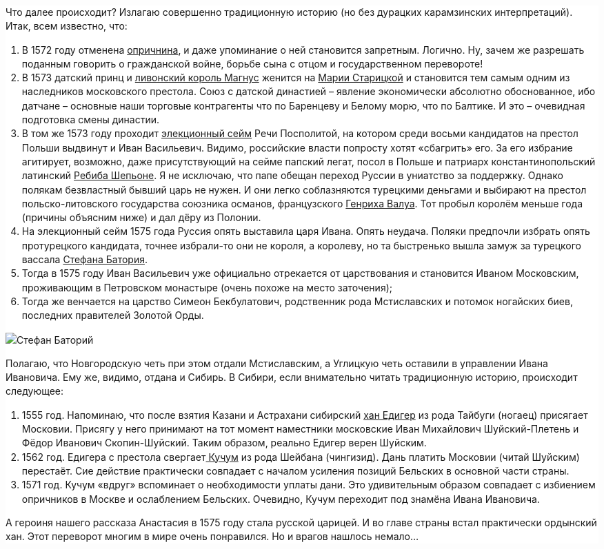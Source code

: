 Что далее происходит? Излагаю совершенно традиционную историю (но без дурацких карамзинских интерпретаций). Итак, всем известно, что: 

  1. В 1572 году отменена [опричнина](https://ru.wikipedia.org/wiki/%D0%9E%D0%BF%D1%80%D0%B8%D1%87%D0%BD%D0%B8%D0%BD%D0%B0), и даже упоминание о ней становится запретным. Логично. Ну, зачем же разрешать поданным говорить о гражданской войне, борьбе сына с отцом и государственном перевороте!
  2. В 1573 датский принц и [ливонский король Магнус](https://ru.wikipedia.org/wiki/%D0%9C%D0%B0%D0%B3%D0%BD%D1%83%D1%81_\(%D0%BA%D0%BE%D1%80%D0%BE%D0%BB%D1%8C_%D0%9B%D0%B8%D0%B2%D0%BE%D0%BD%D0%B8%D0%B8\) ) женится на [Марии Старицкой](https://ru.wikipedia.org/wiki/%D0%9C%D0%B0%D1%80%D0%B8%D1%8F_%D0%A1%D1%82%D0%B0%D1%80%D0%B8%D1%86%D0%BA%D0%B0%D1%8F) и становится тем самым одним из наследников московского престола. Союз с датской династией – явление экономически абсолютно обоснованное, ибо датчане – основные наши торговые контрагенты что по Баренцеву и Белому морю, что по Балтике. И это – очевидная подготовка смены династии.
  3. В том же 1573 году проходит [элекционный сейм](https://ru.wikipedia.org/wiki/%D0%AD%D0%BB%D0%B5%D0%BA%D1%86%D0%B8%D0%BE%D0%BD%D0%BD%D1%8B%D0%B9_%D1%81%D0%B5%D0%B9%D0%BC) Речи Посполитой, на котором среди восьми кандидатов на престол Польши выдвинут и Иван Васильевич. Видимо, российские власти попросту хотят «сбагрить» его. За его избрание агитирует, возможно, даже присутствующий на сейме папский легат, посол в Польше и патриарх константинопольский латинский [Ребиба Шепьоне](https://ru.wikipedia.org/wiki/%D0%A0%D0%B5%D0%B1%D0%B8%D0%B1%D0%B0,_%D0%A8%D0%B8%D0%BF%D1%8C%D0%BE%D0%BD%D0%B5). Я не исключаю, что папе обещан переход Руссии в униатство за поддержку. Однако полякам безвластный бывший царь не нужен. И они легко соблазняются турецкими деньгами и выбирают на престол польско-литовского государства союзника османов, французского [Генриха Валуа](https://ru.wikipedia.org/wiki/%D0%93%D0%B5%D0%BD%D1%80%D0%B8%D1%85_III_\(%D0%BA%D0%BE%D1%80%D0%BE%D0%BB%D1%8C_%D0%A4%D1%80%D0%B0%D0%BD%D1%86%D0%B8%D0%B8\)). Тот пробыл королём меньше года (причины объясним ниже) и дал дёру из Полонии.
  4. На элекционный сейм 1575 года Руссия опять выставила царя Ивана. Опять неудача. Поляки предпочли избрать опять протурецкого кандидата, точнее избрали-то они не короля, а королеву, но та быстренько вышла замуж за турецкого вассала [Стефана Батория](https://ru.wikipedia.org/wiki/%D0%A1%D1%82%D0%B5%D1%84%D0%B0%D0%BD_%D0%91%D0%B0%D1%82%D0%BE%D1%80%D0%B8%D0%B9). 
  5. Тогда в 1575 году Иван Васильевич уже официально отрекается от царствования и становится Иваном Московским, проживающим в Петровском монастыре (очень похоже на место заточения);
  6. Тогда же венчается на царство Симеон Бекбулатович, родственник рода Мстиславских и потомок ногайских биев, последних правителей Золотой Орды.

![](https://assets.discours.io/unsafe/900x/production/image/ce442f40-a54d-11e8-bfc7-9b5979ddfe3f.jpeg)Стефан Баторий  
  


Полагаю, что Новгородскую четь при этом отдали Мстиславским, а Углицкую четь оставили в управлении Ивана Ивановича. Ему же, видимо, отдана и Сибирь. В Сибири, если внимательно читать традиционную историю, происходит следующее:

  1. 1555 год. Напоминаю, что после взятия Казани и Астрахани сибирский [хан Едигер](https://ru.wikipedia.org/wiki/%D0%95%D0%B4%D0%B8%D0%B3%D0%B5%D1%80_\(%D1%82%D0%B0%D0%B9%D0%B1%D1%83%D0%B3%D0%B8%D0%BD%D1%81%D0%BA%D0%B8%D0%B9_%D0%BC%D1%83%D1%80%D0%B7%D0%B0\)) из рода Тайбуги (ногаец) присягает Московии. Присягу у него принимают на тот момент наместники московские Иван Михайлович Шуйский-Плетень и Фёдор Иванович Скопин-Шуйский. Таким образом, реально Едигер верен Шуйским.
  2. 1562 год. Едигера с престола свергает[ Кучум](https://ru.wikipedia.org/wiki/%D0%9A%D1%83%D1%87%D1%83%D0%BC) из рода Шейбана (чингизид). Дань платить Московии (читай Шуйским) перестаёт. Сие действие практически совпадает с началом усиления позиций Бельских в основной части страны.
  3. 1571 год. Кучум «вдруг» вспоминает о необходимости уплаты дани. Это удивительным образом совпадает с избиением опричников в Москве и ослаблением Бельских. Очевидно, Кучум переходит под знамёна Ивана Ивановича.

А героиня нашего рассказа Анастасия в 1575 году стала русской царицей. И во главе страны встал практически ордынский хан. Этот переворот многим в мире очень понравился. Но и врагов нашлось немало…
